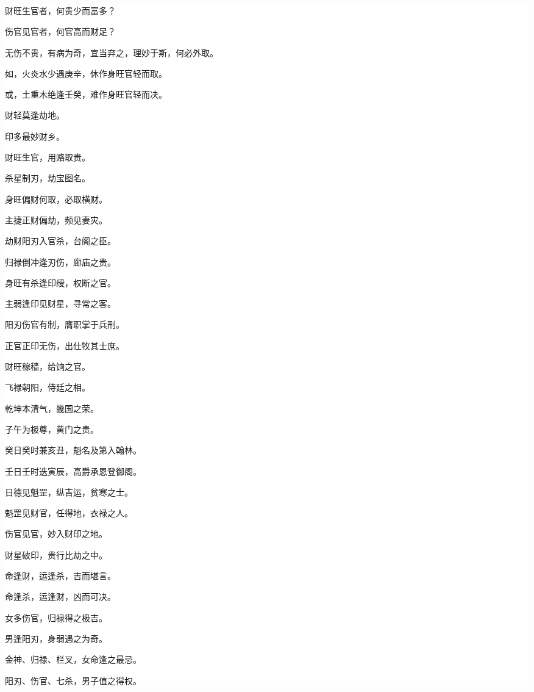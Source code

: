 财旺生官者，何贵少而富多？

伤官见官者，何官高而财足？

无伤不贵，有病为奇，宜当弃之，理妙于斯，何必外取。

如，火炎水少遇庚辛，休作身旺官轻而取。

或，土重木绝逢壬癸，难作身旺官轻而决。

财轻莫逢劫地。

印多最妙财乡。

财旺生官，用赂取贵。

杀星制刃，劫宝图名。

身旺偏财何取，必取横财。

主捷正财偏劫，频见妻灾。

劫财阳刃入官杀，台阁之臣。

归禄倒冲逢刃伤，廊庙之贵。

身旺有杀逢印绶，权断之官。

主弱逢印见财星，寻常之客。

阳刃伤官有制，膺职掌于兵刑。

正官正印无伤，出仕牧其士庶。

财旺稼穑，给饷之官。

飞禄朝阳，侍廷之相。

乾坤本清气，畿国之荣。

子午为极尊，黄门之贵。

癸日癸时兼亥丑，魁名及第入翰林。

壬日壬时迭寅辰，高爵承恩登御阁。

日德见魁罡，纵吉运，贫寒之士。

魁罡见财官，任得地，衣禄之人。

伤官见官，妙入财印之地。

财星破印，贵行比劫之中。

命逢财，运逢杀，吉而堪言。

命逢杀，运逢财，凶而可决。

女多伤官，归禄得之极吉。

男逢阳刃，身弱遇之为奇。

金神、归禄、栏叉，女命逢之最忌。

阳刃、伤官、七杀，男子值之得权。
